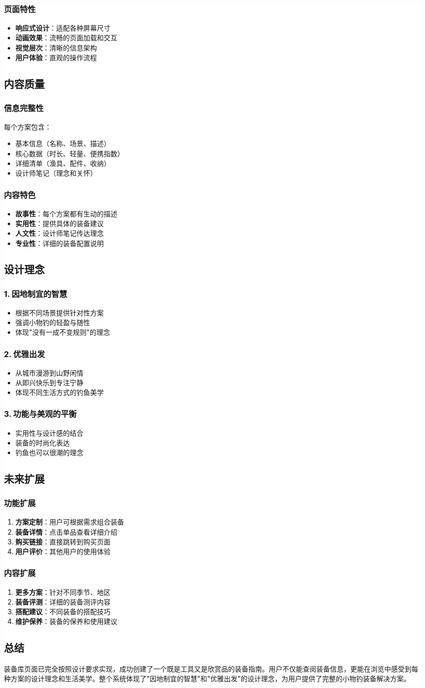 ### 页面特性
- **响应式设计**：适配各种屏幕尺寸
- **动画效果**：流畅的页面加载和交互
- **视觉层次**：清晰的信息架构
- **用户体验**：直观的操作流程

## 内容质量

### 信息完整性
每个方案包含：
- 基本信息（名称、场景、描述）
- 核心数据（时长、轻量、便携指数）
- 详细清单（渔具、配件、收纳）
- 设计师笔记（理念和关怀）

### 内容特色
- **故事性**：每个方案都有生动的描述
- **实用性**：提供具体的装备建议
- **人文性**：设计师笔记传达理念
- **专业性**：详细的装备配置说明

## 设计理念

### 1. 因地制宜的智慧
- 根据不同场景提供针对性方案
- 强调小物钓的轻盈与随性
- 体现"没有一成不变规则"的理念

### 2. 优雅出发
- 从城市漫游到山野闲情
- 从即兴快乐到专注宁静
- 体现不同生活方式的钓鱼美学

### 3. 功能与美观的平衡
- 实用性与设计感的结合
- 装备的时尚化表达
- 钓鱼也可以很潮的理念

## 未来扩展

### 功能扩展
1. **方案定制**：用户可根据需求组合装备
2. **装备详情**：点击单品查看详细介绍
3. **购买链接**：直接跳转到购买页面
4. **用户评价**：其他用户的使用体验

### 内容扩展
1. **更多方案**：针对不同季节、地区
2. **装备评测**：详细的装备测评内容
3. **搭配建议**：不同装备的搭配技巧
4. **维护保养**：装备的保养和使用建议

## 总结

装备库页面已完全按照设计要求实现，成功创建了一个既是工具又是欣赏品的装备指南。用户不仅能查阅装备信息，更能在浏览中感受到每种方案的设计理念和生活美学。整个系统体现了"因地制宜的智慧"和"优雅出发"的设计理念，为用户提供了完整的小物钓装备解决方案。 